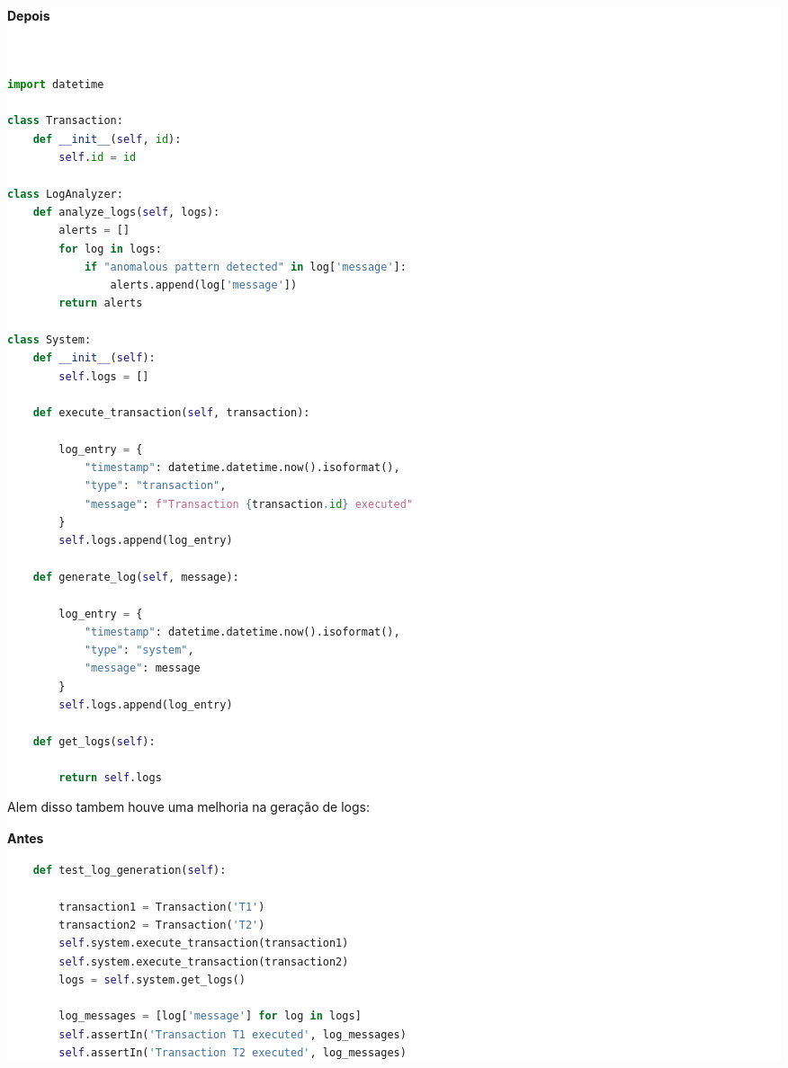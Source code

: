 **Depois**

```python


import datetime

class Transaction:
    def __init__(self, id):
        self.id = id

class LogAnalyzer:
    def analyze_logs(self, logs):
        alerts = []
        for log in logs:
            if "anomalous pattern detected" in log['message']:
                alerts.append(log['message'])
        return alerts

class System:
    def __init__(self):
        self.logs = []

    def execute_transaction(self, transaction):

        log_entry = {
            "timestamp": datetime.datetime.now().isoformat(),
            "type": "transaction",
            "message": f"Transaction {transaction.id} executed"
        }
        self.logs.append(log_entry)

    def generate_log(self, message):

        log_entry = {
            "timestamp": datetime.datetime.now().isoformat(),
            "type": "system",
            "message": message
        }
        self.logs.append(log_entry)

    def get_logs(self):

        return self.logs

```

Alem disso tambem houve uma melhoria na geração de logs:

**Antes**

```python
    def test_log_generation(self):

        transaction1 = Transaction('T1')
        transaction2 = Transaction('T2')
        self.system.execute_transaction(transaction1)
        self.system.execute_transaction(transaction2)
        logs = self.system.get_logs()

        log_messages = [log['message'] for log in logs]
        self.assertIn('Transaction T1 executed', log_messages)
        self.assertIn('Transaction T2 executed', log_messages)
```
